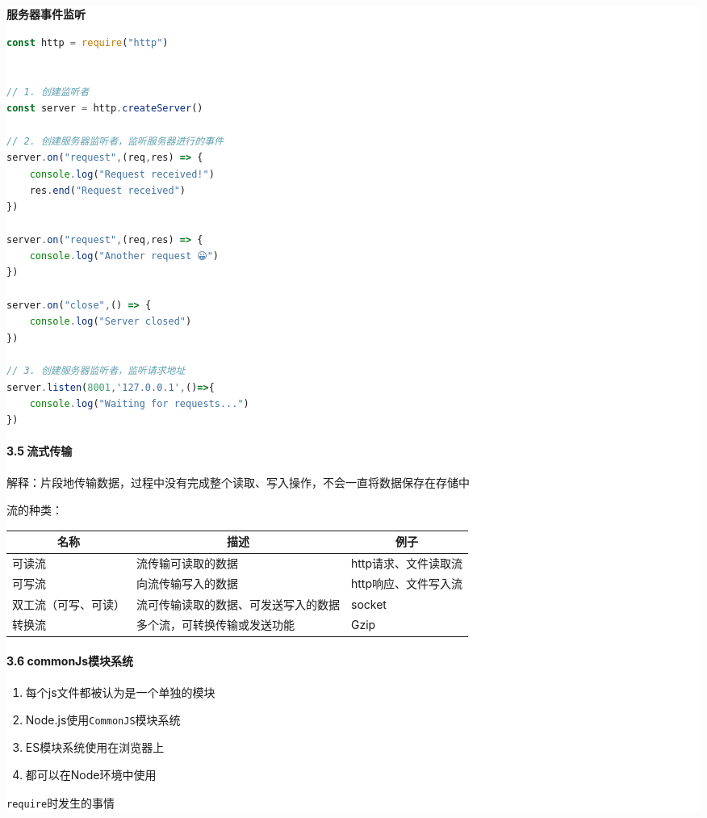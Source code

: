 **服务器事件监听**

```js
const http = require("http")


// 1. 创建监听者
const server = http.createServer()

// 2. 创建服务器监听者，监听服务器进行的事件
server.on("request",(req,res) => {
    console.log("Request received!")
    res.end("Request received")
})

server.on("request",(req,res) => {
    console.log("Another request 😀")
})

server.on("close",() => {
    console.log("Server closed")
})

// 3. 创建服务器监听者，监听请求地址
server.listen(8001,'127.0.0.1',()=>{
    console.log("Waiting for requests...")
})
```

#### 3.5 流式传输

解释：片段地传输数据，过程中没有完成整个读取、写入操作，不会一直将数据保存在存储中

流的种类：

| 名称         | 描述                 | 例子           |
| ---------- | ------------------ | ------------ |
| 可读流        | 流传输可读取的数据          | http请求、文件读取流 |
| 可写流        | 向流传输写入的数据          | http响应、文件写入流 |
| 双工流（可写、可读） | 流可传输读取的数据、可发送写入的数据 | socket       |
| 转换流        | 多个流，可转换传输或发送功能     | Gzip         |

#### 3.6 commonJs模块系统

1. 每个js文件都被认为是一个单独的模块

2. Node.js使用`CommonJS`模块系统

3. ES模块系统使用在浏览器上

4. 都可以在Node环境中使用

`require`时发生的事情
